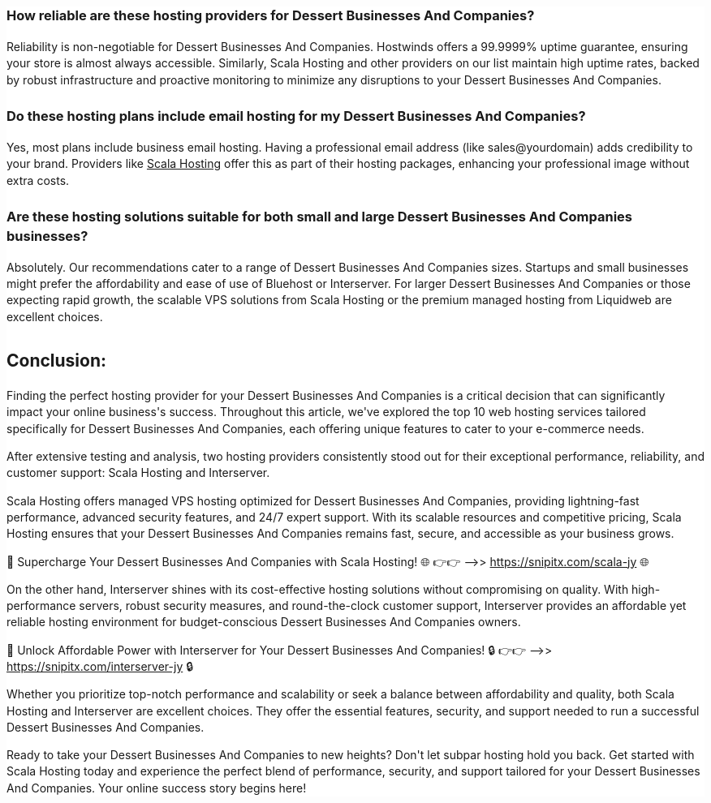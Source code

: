 ### How reliable are these hosting providers for Dessert Businesses And Companies? 
Reliability is non-negotiable for Dessert Businesses And Companies. Hostwinds offers a 99.9999% uptime guarantee, ensuring your store is almost always accessible. Similarly, Scala Hosting and other providers on our list maintain high uptime rates, backed by robust infrastructure and proactive monitoring to minimize any disruptions to your Dessert Businesses And Companies.

### Do these hosting plans include email hosting for my Dessert Businesses And Companies? 
Yes, most plans include business email hosting. Having a professional email address (like sales@yourdomain) adds credibility to your brand. Providers like [Scala Hosting](https://snipitx.com/scala-jy) offer this as part of their hosting packages, enhancing your professional image without extra costs.

### Are these hosting solutions suitable for both small and large Dessert Businesses And Companies businesses? 
Absolutely. Our recommendations cater to a range of Dessert Businesses And Companies sizes. Startups and small businesses might prefer the affordability and ease of use of Bluehost or Interserver. For larger Dessert Businesses And Companies or those expecting rapid growth, the scalable VPS solutions from Scala Hosting or the premium managed hosting from Liquidweb are excellent choices.

## Conclusion:

Finding the perfect hosting provider for your Dessert Businesses And Companies is a critical decision that can significantly impact your online business's success. Throughout this article, we've explored the top 10 web hosting services tailored specifically for Dessert Businesses And Companies, each offering unique features to cater to your e-commerce needs.

After extensive testing and analysis, two hosting providers consistently stood out for their exceptional performance, reliability, and customer support: Scala Hosting and Interserver.

Scala Hosting offers managed VPS hosting optimized for Dessert Businesses And Companies, providing lightning-fast performance, advanced security features, and 24/7 expert support. With its scalable resources and competitive pricing, Scala Hosting ensures that your Dessert Businesses And Companies remains fast, secure, and accessible as your business grows.

🚀 Supercharge Your Dessert Businesses And Companies with Scala Hosting! 🌐
👉👉 -->> https://snipitx.com/scala-jy 🌐

On the other hand, Interserver shines with its cost-effective hosting solutions without compromising on quality. With high-performance servers, robust security measures, and round-the-clock customer support, Interserver provides an affordable yet reliable hosting environment for budget-conscious Dessert Businesses And Companies owners.

💸 Unlock Affordable Power with Interserver for Your Dessert Businesses And Companies! 🔒
👉👉 -->> https://snipitx.com/interserver-jy 🔒

Whether you prioritize top-notch performance and scalability or seek a balance between affordability and quality, both Scala Hosting and Interserver are excellent choices. They offer the essential features, security, and support needed to run a successful Dessert Businesses And Companies.

Ready to take your Dessert Businesses And Companies to new heights? Don't let subpar hosting hold you back. Get started with Scala Hosting today and experience the perfect blend of performance, security, and support tailored for your Dessert Businesses And Companies. Your online success story begins here!
